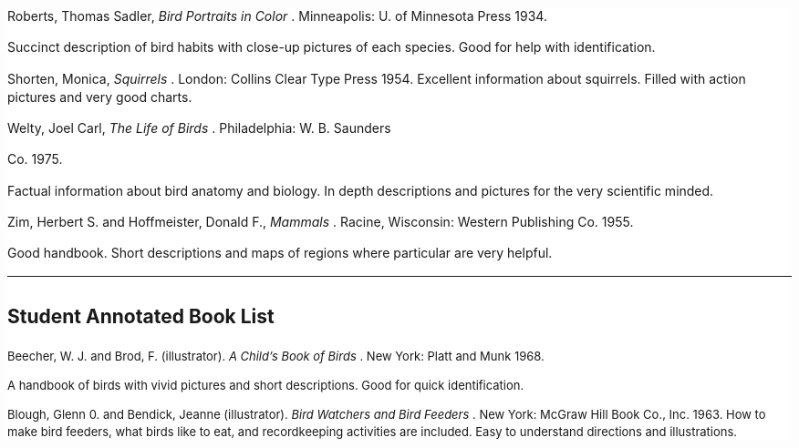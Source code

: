   <p>
   Roberts, Thomas Sadler,
   <i>
    Bird Portraits in Color
   </i>
   . Minneapolis: U. of Minnesota Press 1934.
  </p>
  <p>
   Succinct description of bird habits with close-up pictures of each species. Good for help with identification.
  </p>
  <p>
   Shorten, Monica,
   <i>
    Squirrels
   </i>
   . London: Collins Clear Type Press 1954. Excellent information about squirrels. Filled with action pictures and very good charts.
  </p>
  <p>
   Welty, Joel Carl,
   <i>
    The Life of Birds
   </i>
   . Philadelphia: W. B. Saunders
  </p>
  <p>
   Co. 1975.
  </p>
  <p>
   Factual information about bird anatomy and biology. In depth descriptions and pictures for the very scientific minded.
  </p>
  <p>
   Zim, Herbert S. and Hoffmeister, Donald F.,
   <i>
    Mammals
   </i>
   . Racine, Wisconsin: Western Publishing Co. 1955.
  </p>
  <p>
   Good handbook. Short descriptions and maps of regions where particular are very helpful.
  </p>
</font>
 <hr/>
 <h2>
  Student Annotated Book List
 </h2>
 <font size="-1">
  Beecher, W. J. and Brod, F. (illustrator).
  <i>
   A Child’s Book of Birds
  </i>
  . New York: Platt and Munk 1968.
  <p>
   A handbook of birds with vivid pictures and short descriptions. Good for quick identification.
  </p>
  <p>
   Blough, Glenn 0. and Bendick, Jeanne (illustrator).
   <i>
    Bird Watchers and Bird Feeders
   </i>
   . New York: McGraw Hill Book Co., Inc. 1963. How to make bird feeders, what birds like to eat, and recordkeeping activities are included. Easy to understand directions and illustrations.